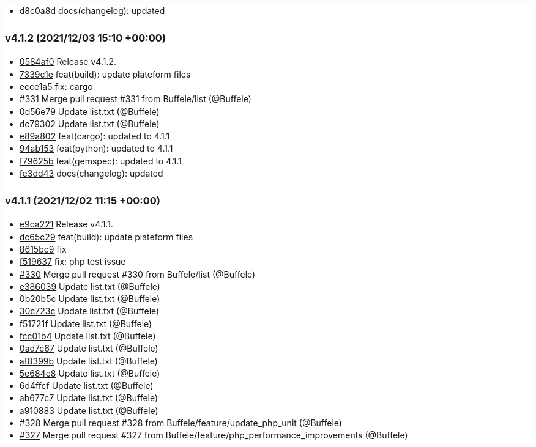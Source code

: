 - [d8c0a8d](https://github.com/FGRibreau/mailchecker/commit/d8c0a8d676b9b19b71a6bd7932f1e087572666d8) docs(changelog): updated

### v4.1.2 (2021/12/03 15:10 +00:00)
- [0584af0](https://github.com/FGRibreau/mailchecker/commit/0584af0db152332ff0a6e633e5cbac9ccc351ac2) Release v4.1.2.
- [7339c1e](https://github.com/FGRibreau/mailchecker/commit/7339c1ebacfdb237449a5da4a3bba333e882af09) feat(build): update plateform files
- [ecce1a5](https://github.com/FGRibreau/mailchecker/commit/ecce1a5cd8e25c2a68b58e825e8ca1dbdaea0ff1) fix: cargo
- [#331](https://github.com/FGRibreau/mailchecker/pull/331) Merge pull request #331 from Buffele/list (@Buffele)
- [0d56e79](https://github.com/FGRibreau/mailchecker/commit/0d56e79ad1a56adfefa70c38a1e1b70e5a71fb87) Update list.txt (@Buffele)
- [dc79302](https://github.com/FGRibreau/mailchecker/commit/dc7930293aff8920c1ce267afb68ffea0972a6b4) Update list.txt (@Buffele)
- [e89a802](https://github.com/FGRibreau/mailchecker/commit/e89a8025412f9dc4fc36f8721ba88b521efaafa6) feat(cargo): updated to 4.1.1
- [94ab153](https://github.com/FGRibreau/mailchecker/commit/94ab1532388b1b2e81f1ad317416aeb577b1308d) feat(python): updated to 4.1.1
- [f79625b](https://github.com/FGRibreau/mailchecker/commit/f79625b71da496de7e14b3c5844f1c2f9bbccc24) feat(gemspec): updated to 4.1.1
- [fe3dd43](https://github.com/FGRibreau/mailchecker/commit/fe3dd438047d7ccf8c64acb6e90db7dbd99857a5) docs(changelog): updated

### v4.1.1 (2021/12/02 11:15 +00:00)
- [e9ca221](https://github.com/FGRibreau/mailchecker/commit/e9ca221bca5a270f61970ff45c782f03636a59b6) Release v4.1.1.
- [dc65c29](https://github.com/FGRibreau/mailchecker/commit/dc65c29a7811c4270d517769ca569933c3bab059) feat(build): update plateform files
- [8615bc9](https://github.com/FGRibreau/mailchecker/commit/8615bc924d58d0c0cfd29700cda780cee5c05f40) fix
- [f519637](https://github.com/FGRibreau/mailchecker/commit/f5196377ad56a5e1f6a058fdba66377e0200706b) fix: php test issue
- [#330](https://github.com/FGRibreau/mailchecker/pull/330) Merge pull request #330 from Buffele/list (@Buffele)
- [e386039](https://github.com/FGRibreau/mailchecker/commit/e386039ff78c167136fb3704f8c11061769baecb) Update list.txt (@Buffele)
- [0b20b5c](https://github.com/FGRibreau/mailchecker/commit/0b20b5cb38d0326b4ed7cd134eda74cdaa1a3589) Update list.txt (@Buffele)
- [30c723c](https://github.com/FGRibreau/mailchecker/commit/30c723cd91021ec1c0231dafb1c6e6f435b8fe45) Update list.txt (@Buffele)
- [f51721f](https://github.com/FGRibreau/mailchecker/commit/f51721fc48417ed694055f31c3eeae0ee547130b) Update list.txt (@Buffele)
- [fcc01b4](https://github.com/FGRibreau/mailchecker/commit/fcc01b4df0b24e3f4dd849f62893de0ddb24a410) Update list.txt (@Buffele)
- [0ad7c67](https://github.com/FGRibreau/mailchecker/commit/0ad7c67188915f27b09df5239e71f83a165928fd) Update list.txt (@Buffele)
- [af8399b](https://github.com/FGRibreau/mailchecker/commit/af8399b229395ceef30460022ba1a3696a5d6e8d) Update list.txt (@Buffele)
- [5e684e8](https://github.com/FGRibreau/mailchecker/commit/5e684e8e2b052e574d4f438df31a8acd3bb9caa1) Update list.txt (@Buffele)
- [6d4ffcf](https://github.com/FGRibreau/mailchecker/commit/6d4ffcf178440de874b3cb598122668aaa07e80f) Update list.txt (@Buffele)
- [ab677c7](https://github.com/FGRibreau/mailchecker/commit/ab677c7338a6ffeb385b50b837fea621e36c1021) Update list.txt (@Buffele)
- [a910883](https://github.com/FGRibreau/mailchecker/commit/a9108831c16cba05286185eea2c4469b15450059) Update list.txt (@Buffele)
- [#328](https://github.com/FGRibreau/mailchecker/pull/328) Merge pull request #328 from Buffele/feature/update_php_unit (@Buffele)
- [#327](https://github.com/FGRibreau/mailchecker/pull/327) Merge pull request #327 from Buffele/feature/php_performance_improvements (@Buffele)